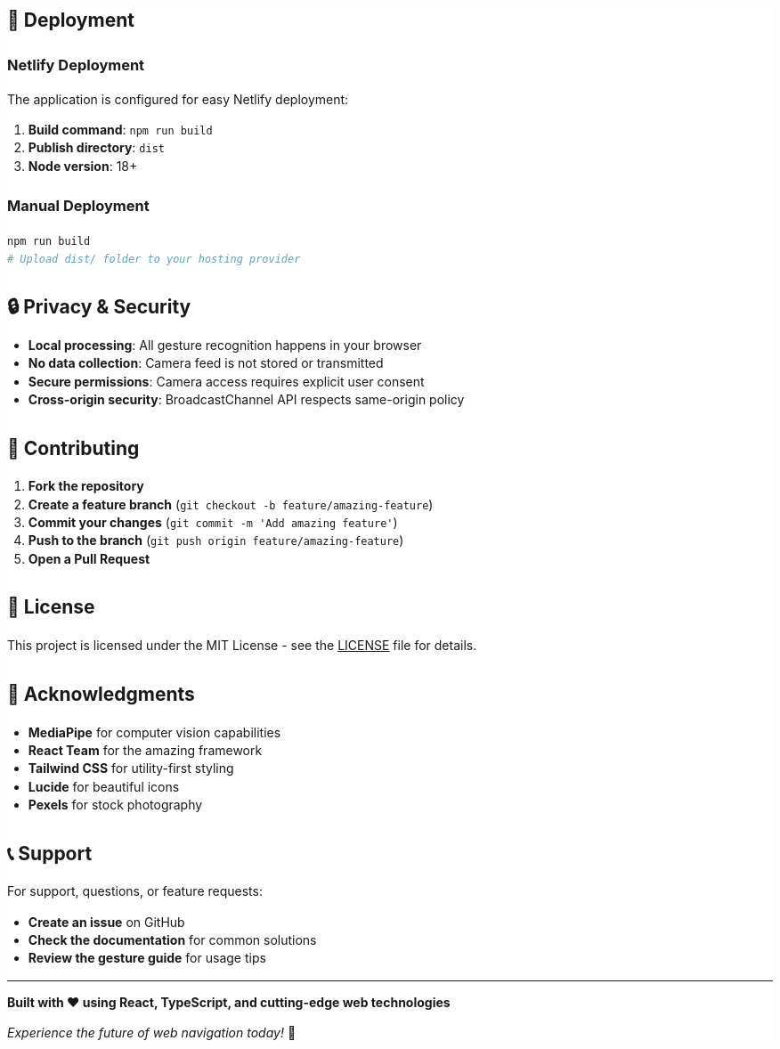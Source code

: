 ## 🚀 Deployment

### Netlify Deployment
The application is configured for easy Netlify deployment:

1. **Build command**: `npm run build`
2. **Publish directory**: `dist`
3. **Node version**: 18+

### Manual Deployment
```bash
npm run build
# Upload dist/ folder to your hosting provider
```

## 🔒 Privacy & Security

- **Local processing**: All gesture recognition happens in your browser
- **No data collection**: Camera feed is not stored or transmitted
- **Secure permissions**: Camera access requires explicit user consent
- **Cross-origin security**: BroadcastChannel API respects same-origin policy

## 🤝 Contributing

1. **Fork the repository**
2. **Create a feature branch** (`git checkout -b feature/amazing-feature`)
3. **Commit your changes** (`git commit -m 'Add amazing feature'`)
4. **Push to the branch** (`git push origin feature/amazing-feature`)
5. **Open a Pull Request**

## 📝 License

This project is licensed under the MIT License - see the [LICENSE](LICENSE) file for details.

## 🙏 Acknowledgments

- **MediaPipe** for computer vision capabilities
- **React Team** for the amazing framework
- **Tailwind CSS** for utility-first styling
- **Lucide** for beautiful icons
- **Pexels** for stock photography

## 📞 Support

For support, questions, or feature requests:
- **Create an issue** on GitHub
- **Check the documentation** for common solutions
- **Review the gesture guide** for usage tips

---

**Built with ❤️ using React, TypeScript, and cutting-edge web technologies**

*Experience the future of web navigation today!* 🌟

